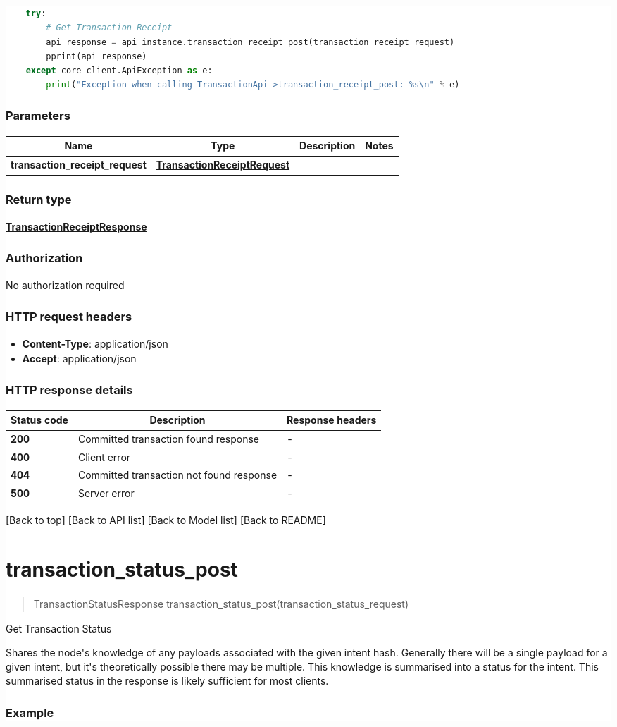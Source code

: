 ```python
    try:
        # Get Transaction Receipt
        api_response = api_instance.transaction_receipt_post(transaction_receipt_request)
        pprint(api_response)
    except core_client.ApiException as e:
        print("Exception when calling TransactionApi->transaction_receipt_post: %s\n" % e)
```


### Parameters

Name | Type | Description  | Notes
------------- | ------------- | ------------- | -------------
 **transaction_receipt_request** | [**TransactionReceiptRequest**](TransactionReceiptRequest.md)|  |

### Return type

[**TransactionReceiptResponse**](TransactionReceiptResponse.md)

### Authorization

No authorization required

### HTTP request headers

 - **Content-Type**: application/json
 - **Accept**: application/json


### HTTP response details
| Status code | Description | Response headers |
|-------------|-------------|------------------|
**200** | Committed transaction found response |  -  |
**400** | Client error |  -  |
**404** | Committed transaction not found response |  -  |
**500** | Server error |  -  |

[[Back to top]](#) [[Back to API list]](../README.md#documentation-for-api-endpoints) [[Back to Model list]](../README.md#documentation-for-models) [[Back to README]](../README.md)

# **transaction_status_post**
> TransactionStatusResponse transaction_status_post(transaction_status_request)

Get Transaction Status

Shares the node's knowledge of any payloads associated with the given intent hash. Generally there will be a single payload for a given intent, but it's theoretically possible there may be multiple. This knowledge is summarised into a status for the intent. This summarised status in the response is likely sufficient for most clients. 

### Example
